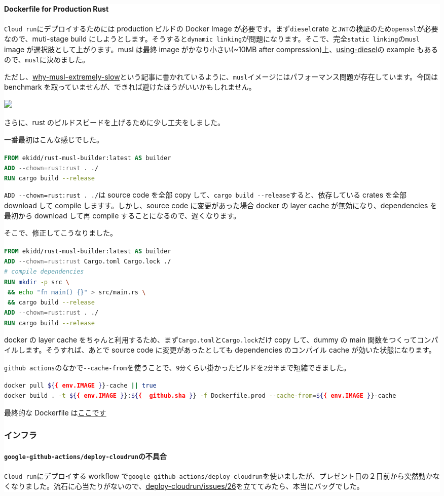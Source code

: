#### Dockerfile for Production Rust

`Cloud run`にデプロイするためには production ビルドの Docker Image が必要です。まず`diesel`crate と`JWT`の検証のため`openssl`が必要なので、muti-stage build にしようとします。そうすると`dynamic linking`が問題になります。そこで、完全`static linking`の`musl`image が選択肢として上がります。musl は最終 image がかなり小さい(~10MB after compression)上、[using-diesel](https://github.com/emk/rust-musl-builder/tree/master/examples/using-diesel)の example もあるので、`musl`に決めました。

ただし、[why-musl-extremely-slow](https://andygrove.io/2020/05/why-musl-extremely-slow/)という記事に書かれているように、`musl`イメージにはパフォーマンス問題が存在しています。今回は benchmark を取っていませんが、できれば避けたほうがいいかもしれません。

![](./tsukiyo-docker-image.png)

さらに、rust のビルドスピードを上げるために少し工夫をしました。

一番最初はこんな感じでした。

```Dockerfile
FROM ekidd/rust-musl-builder:latest AS builder
ADD --chown=rust:rust . ./
RUN cargo build --release
```

`ADD --chown=rust:rust . ./`は source code を全部 copy して、`cargo build --release`すると、依存している crates を全部 download して compile しますす。しかし、source code に変更があった場合 docker の layer cache が無効になり、dependencies を最初から download して再 compile することになるので、遅くなります。

そこで、修正してこうなりました。

```Dockerfile
FROM ekidd/rust-musl-builder:latest AS builder
ADD --chown=rust:rust Cargo.toml Cargo.lock ./
# compile dependencies
RUN mkdir -p src \
 && echo "fn main() {}" > src/main.rs \
 && cargo build --release
ADD --chown=rust:rust . ./
RUN cargo build --release
```

docker の layer cache をちゃんと利用するため、まず`Cargo.toml`と`Cargo.lock`だけ copy して、dummy の main 関数をつくってコンパイルします。そうすれば、あとで source code に変更があったとしても dependencies のコンパイル cache が効いた状態になります。

`github actions`のなかで`--cache-from`を使うことで、`9分`くらい掛かったビルドを`2分半`まで短縮できました。

```sh
docker pull ${{ env.IMAGE }}-cache || true
docker build . -t ${{ env.IMAGE }}:${{  github.sha }} -f Dockerfile.prod --cache-from=${{ env.IMAGE }}-cache
```

最終的な Dockerfile は[ここです](https://github.com/yue4u/tsukiyo/blob/master/backend/Dockerfile.prod)

### インフラ

#### `google-github-actions/deploy-cloudrun`の不具合

`Cloud run`にデプロイする workflow で`google-github-actions/deploy-cloudrun`を使いましたが、プレゼント日の２日前から突然動かなくなりました。流石に心当たりがないので、[deploy-cloudrun/issues/26](https://github.com/google-github-actions/deploy-cloudrun/issues/26)を立ててみたら、本当にバッグでした。
